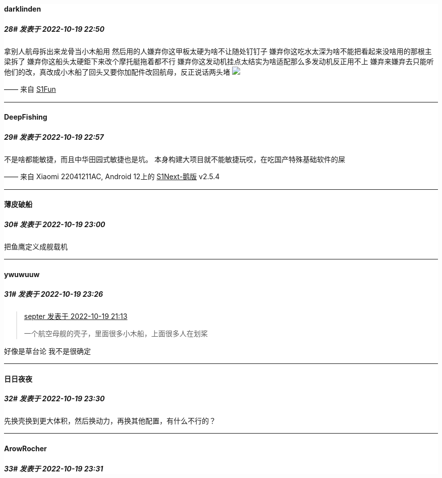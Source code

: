 ####  darklinden  
##### 28#       发表于 2022-10-19 22:50

拿别人航母拆出来龙骨当小木船用
然后用的人嫌弃你这甲板太硬为啥不让随处钉钉子
嫌弃你这吃水太深为啥不能把看起来没啥用的那根主梁拆了
嫌弃你这船头太硬鉅下来改个摩托艇拖着都不行
嫌弃你这发动机挂点太结实为啥适配那么多发动机反正用不上
嫌弃来嫌弃去只能听他们的改，真改成小木船了回头又要你加配件改回航母，反正说话两头堵
<img src="https://static.saraba1st.com/image/smiley/face2017/001.png" referrerpolicy="no-referrer">

—— 来自 [S1Fun](https://s1fun.koalcat.com)

*****

####  DeepFishing  
##### 29#       发表于 2022-10-19 22:57

不是啥都能敏捷，而且中华田园式敏捷也是坑。
本身构建大项目就不能敏捷玩哎，在吃国产特殊基础软件的屎

—— 来自 Xiaomi 22041211AC, Android 12上的 [S1Next-鹅版](https://github.com/ykrank/S1-Next/releases) v2.5.4

*****

####  薄皮破船  
##### 30#       发表于 2022-10-19 23:00

把鱼鹰定义成舰载机



*****

####  ywuwuuw  
##### 31#       发表于 2022-10-19 23:26

<blockquote><a href="httphttps://bbs.saraba1st.com/2b/forum.php?mod=redirect&amp;goto=findpost&amp;pid=57994381&amp;ptid=2100512" target="_blank">septer 发表于 2022-10-19 21:13</a>

一个航空母舰的壳子，里面很多小木船，上面很多人在划桨</blockquote>
好像是草台论 我不是很确定

*****

####  日日夜夜  
##### 32#       发表于 2022-10-19 23:30

先换壳换到更大体积，然后换动力，再换其他配置，有什么不行的？

*****

####  ArowRocher  
##### 33#       发表于 2022-10-19 23:31
